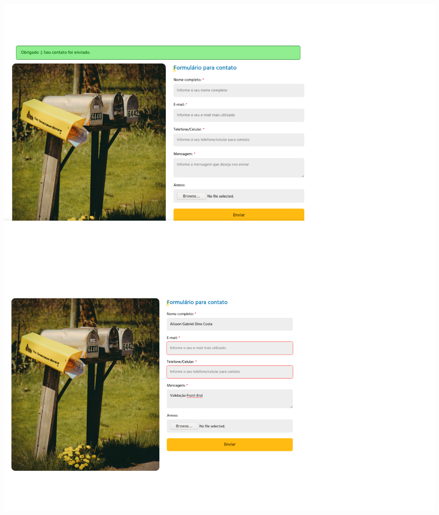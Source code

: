 <img style="diplay: inline-block; height: 500px; width: 600px" src="screenshots/formulario_sucesso_envio.png" alt="">
<img style="diplay: inline-block; height: 500px; width: 600px" src="screenshots/formulario_validacao_frontend.png" alt="">